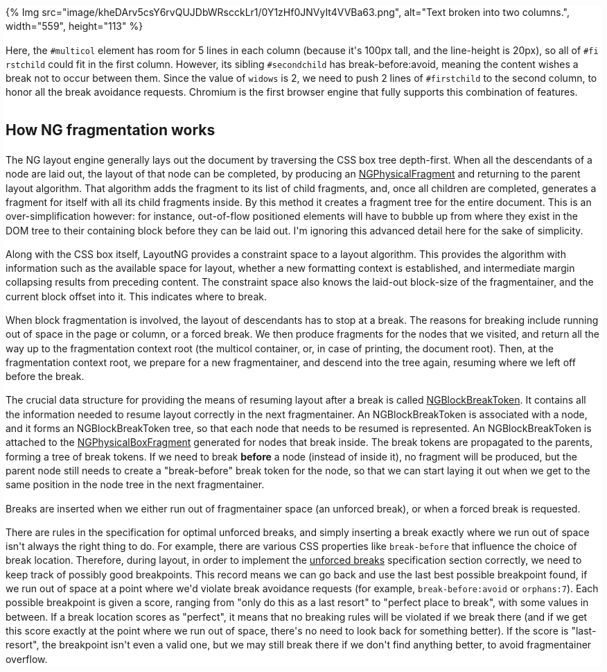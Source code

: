 
{% Img src="image/kheDArv5csY6rvQUJDbWRscckLr1/0Y1zHf0JNVyIt4VVBa63.png", alt="Text broken into two columns.", width="559", height="113" %}

Here, the `#multicol` element  has room for 5 lines in each column (because it's 100px tall, and the line-height is 20px), so all of `#firstchild` could fit in the first column. However, its sibling `#secondchild` has break-before:avoid, meaning the content wishes a break not to occur between them. Since the value of `widows` is 2, we need to push 2 lines of `#firstchild` to the second column, to honor all the break avoidance requests. Chromium is the first browser engine that fully supports this combination of features.

## How NG fragmentation works

The NG layout engine generally lays out the document by traversing the CSS box tree depth-first. When all the descendants of a node are laid out, the layout of that node can be completed, by producing an [NGPhysicalFragment](https://source.chromium.org/chromium/chromium/src/+/main:third_party/blink/renderer/core/layout/ng/ng_physical_fragment.h;l=54;drc=2e4d3a01c56738b228fa18b11fc720539d8d32bb) and returning to the parent layout algorithm. That algorithm adds the fragment to its list of child fragments, and, once all children are completed, generates a fragment for itself with all its child fragments inside. By this method it creates a fragment tree for the entire document. This is an over-simplification however: for instance, out-of-flow positioned elements will have to bubble up from where they exist in the DOM tree to their containing block before they can be laid out. I'm ignoring this advanced detail here for the sake of simplicity.

Along with the CSS box itself, LayoutNG provides a constraint space to a layout algorithm. This provides the algorithm with information such as the available space for layout, whether a new formatting context is established, and intermediate margin collapsing results from preceding content. The constraint space also knows the laid-out block-size of the fragmentainer, and the current block offset into it. This indicates where to break.

When block fragmentation is involved, the layout of descendants has to stop at a break. The reasons for breaking include running out of space in the page or column, or a forced break. We then produce fragments for the nodes that we visited, and return all the way up to the fragmentation context root (the multicol container, or, in case of printing, the document root). Then, at the fragmentation context root, we prepare for a new fragmentainer, and descend into the tree again, resuming where we left off before the break.

The crucial data structure for providing the means of resuming layout after a break is called [NGBlockBreakToken](https://source.chromium.org/chromium/chromium/src/+/main:third_party/blink/renderer/core/layout/ng/ng_block_break_token.h;l=23;drc=efd8f9c31239adeeacb892591cca33726cfae678). It contains all the information needed to resume layout correctly in the next fragmentainer. An NGBlockBreakToken is associated with a node, and it forms an NGBlockBreakToken tree, so that each node that needs to be resumed is represented. An NGBlockBreakToken is attached to the [NGPhysicalBoxFragment](https://source.chromium.org/chromium/chromium/src/+/main:third_party/blink/renderer/core/layout/ng/ng_physical_box_fragment.h;l=30;drc=b1d9026c8346d992f3e386dbd81e569cd644fea1) generated for nodes that break inside. The break tokens are propagated to the parents, forming a tree of break tokens. If we need to break **before** a node (instead of inside it), no fragment will be produced, but the parent node still needs to create a "break-before" break token for the node, so that we can start laying it out when we get to the same position in the node tree in the next fragmentainer.

Breaks are inserted when we either run out of fragmentainer space (an unforced break), or when a forced break is requested.

There are rules in the specification for optimal unforced breaks, and simply inserting a break exactly where we run out of space isn't always the right thing to do. For example, there are various CSS properties like `break-before` that influence the choice of break location. Therefore, during layout, in order to implement the [unforced breaks](https://www.w3.org/TR/css-break-3/#unforced-breaks.) specification section correctly, we need to keep track of possibly good breakpoints. This record means we can go back and use the last best possible breakpoint found, if we run out of space at a point where we'd violate break avoidance requests (for example, `break-before:avoid` or `orphans:7`). Each possible breakpoint is given a score, ranging from "only do this as a last resort" to "perfect place to break", with some values in between. If a break location scores as "perfect", it means that no breaking rules will be violated if we break there (and if we get this score exactly at the point where we run out of space, there's no need to look back for something better). If the score is "last-resort", the breakpoint isn't even a valid one, but we may still break there if we don't find anything better, to avoid fragmentainer overflow.
